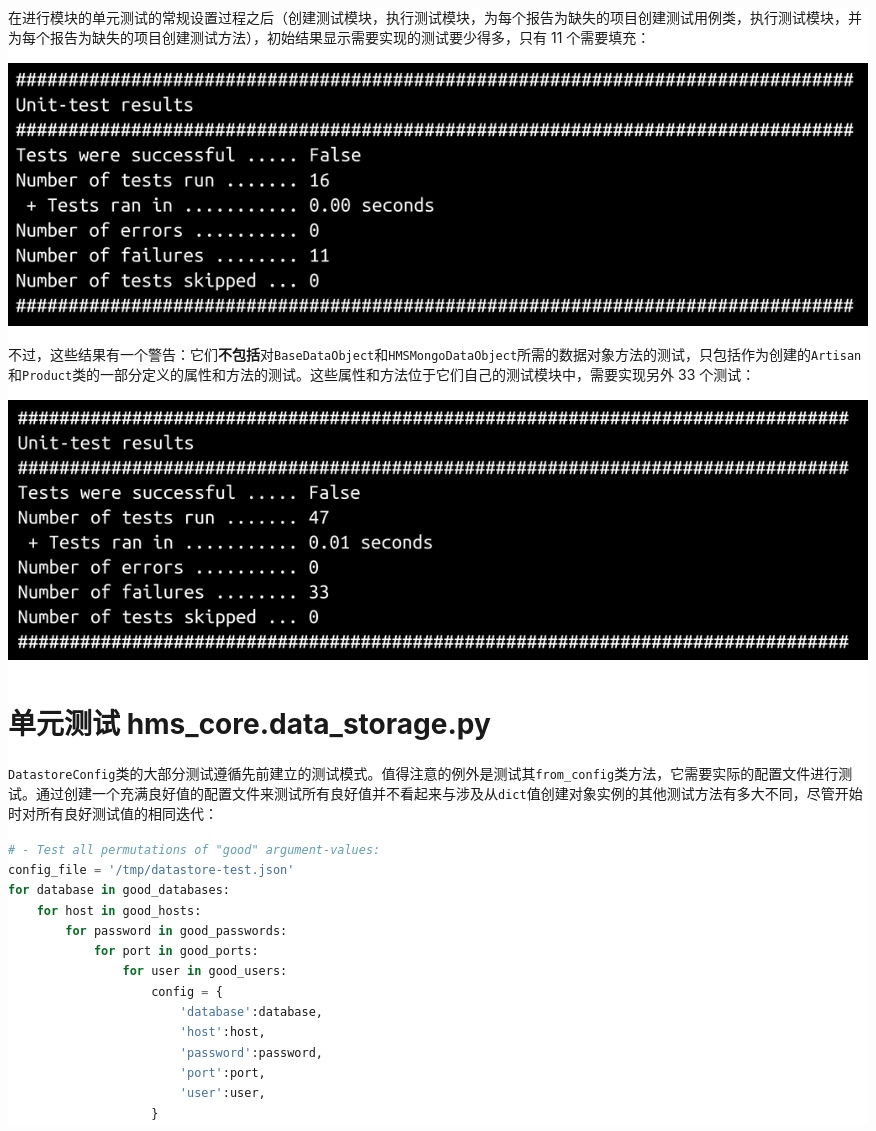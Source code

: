 在进行模块的单元测试的常规设置过程之后（创建测试模块，执行测试模块，为每个报告为缺失的项目创建测试用例类，执行测试模块，并为每个报告为缺失的项目创建测试方法），初始结果显示需要实现的测试要少得多，只有 11 个需要填充：

![](img/f61743e9-8d38-40f4-8d8c-af52dfab303b.png)

不过，这些结果有一个警告：它们**不包括**对`BaseDataObject`和`HMSMongoDataObject`所需的数据对象方法的测试，只包括作为创建的`Artisan`和`Product`类的一部分定义的属性和方法的测试。这些属性和方法位于它们自己的测试模块中，需要实现另外 33 个测试：

![](img/aedb6c7e-2e4e-4661-a292-bfa7ab1f351b.png)

# 单元测试 hms_core.data_storage.py

`DatastoreConfig`类的大部分测试遵循先前建立的测试模式。值得注意的例外是测试其`from_config`类方法，它需要实际的配置文件进行测试。通过创建一个充满良好值的配置文件来测试所有良好值并不看起来与涉及从`dict`值创建对象实例的其他测试方法有多大不同，尽管开始时对所有良好测试值的相同迭代：

```py
# - Test all permutations of "good" argument-values:
config_file = '/tmp/datastore-test.json'
for database in good_databases:
    for host in good_hosts:
        for password in good_passwords:
            for port in good_ports:
                for user in good_users:
                    config = {
                        'database':database,
                        'host':host,
                        'password':password,
                        'port':port,
                        'user':user,
                    }
```
